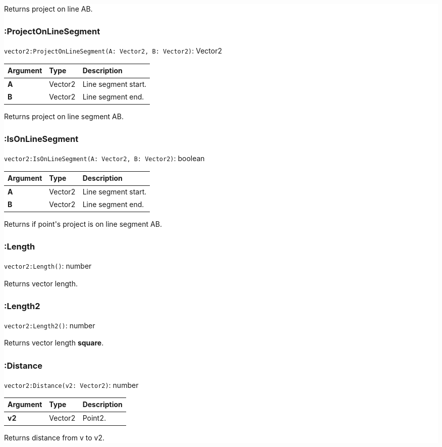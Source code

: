 Returns project on line AB.



### :ProjectOnLineSegment <a id="database-read"></a>

`vector2:ProjectOnLineSegment(A: Vector2, B: Vector2)`: Vector2

| Argument | Type | Description |
| :--- | :--- | :--- |
| **A** | Vector2 | Line segment start. |
| **B** | Vector2 | Line segment end. |

Returns project on line segment AB.



### :IsOnLineSegment <a id="database-read"></a>

`vector2:IsOnLineSegment(A: Vector2, B: Vector2)`: boolean

| Argument | Type | Description |
| :--- | :--- | :--- |
| **A** | Vector2 | Line segment start. |
| **B** | Vector2 | Line segment end. |

Returns if point's project is on line segment AB.



### :Length

`vector2:Length()`: number

Returns vector length.



### :Length2

`vector2:Length2()`: number

Returns vector length **square**.



### :Distance <a id="database-read"></a>

`vector2:Distance(v2: Vector2)`: number

| Argument | Type | Description |
| :--- | :--- | :--- |
| **v2** | Vector2 | Point2. |

Returns distance from v to v2.


